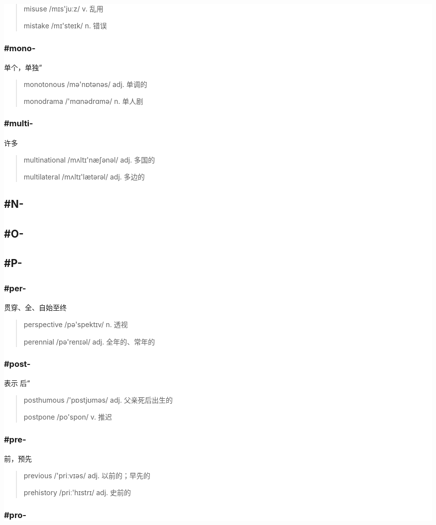 > misuse /mɪs'juːz/ v. 乱用  
>
> mistake /mɪ'steɪk/ n. 错误  

### \#mono-

单个，单独“

> monotonous /mə'nɒtənəs/ adj. 单调的  
>
> monodrama /'mɑnədrɑmə/ n. 单人剧  

### \#multi-

许多

> multinational /mʌltɪ'næʃənəl/ adj. 多国的  
>
> multilateral /mʌltɪ'lætərəl/ adj. 多边的  

## \#N-

## \#O-

## \#P-

### \#per-

贯穿、全、自始至终

> perspective /pə'spektɪv/ n. 透视  
>
> perennial /pə'renɪəl/ adj. 全年的、常年的  

### \#post-

表示 后“

> posthumous /'pɒstjʊməs/ adj. 父亲死后出生的  
>
> 
>
> postpone /po'spon/ v. 推迟  

### \#pre-

前，预先

> previous /'priːvɪəs/ adj. 以前的；早先的  
>
> prehistory /priː'hɪstrɪ/ adj. 史前的  

### \#pro-
